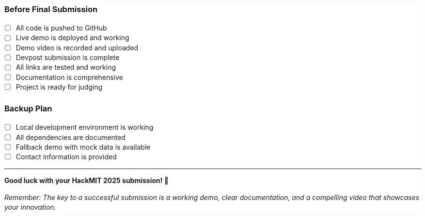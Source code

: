 ### Before Final Submission
- [ ] All code is pushed to GitHub
- [ ] Live demo is deployed and working
- [ ] Demo video is recorded and uploaded
- [ ] Devpost submission is complete
- [ ] All links are tested and working
- [ ] Documentation is comprehensive
- [ ] Project is ready for judging

### Backup Plan
- [ ] Local development environment is working
- [ ] All dependencies are documented
- [ ] Fallback demo with mock data is available
- [ ] Contact information is provided

---

**Good luck with your HackMIT 2025 submission! 🚀**

*Remember: The key to a successful submission is a working demo, clear documentation, and a compelling video that showcases your innovation.*
